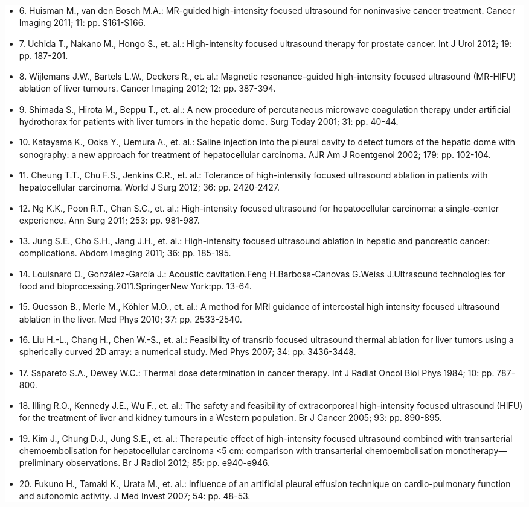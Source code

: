
- 6\. Huisman M., van den Bosch M.A.: MR-guided high-intensity focused ultrasound for noninvasive cancer treatment. Cancer Imaging 2011; 11: pp. S161-S166.


- 7\. Uchida T., Nakano M., Hongo S., et. al.: High-intensity focused ultrasound therapy for prostate cancer. Int J Urol 2012; 19: pp. 187-201.


- 8\. Wijlemans J.W., Bartels L.W., Deckers R., et. al.: Magnetic resonance-guided high-intensity focused ultrasound (MR-HIFU) ablation of liver tumours. Cancer Imaging 2012; 12: pp. 387-394.


- 9\. Shimada S., Hirota M., Beppu T., et. al.: A new procedure of percutaneous microwave coagulation therapy under artificial hydrothorax for patients with liver tumors in the hepatic dome. Surg Today 2001; 31: pp. 40-44.


- 10\. Katayama K., Ooka Y., Uemura A., et. al.: Saline injection into the pleural cavity to detect tumors of the hepatic dome with sonography: a new approach for treatment of hepatocellular carcinoma. AJR Am J Roentgenol 2002; 179: pp. 102-104.


- 11\. Cheung T.T., Chu F.S., Jenkins C.R., et. al.: Tolerance of high-intensity focused ultrasound ablation in patients with hepatocellular carcinoma. World J Surg 2012; 36: pp. 2420-2427.


- 12\. Ng K.K., Poon R.T., Chan S.C., et. al.: High-intensity focused ultrasound for hepatocellular carcinoma: a single-center experience. Ann Surg 2011; 253: pp. 981-987.


- 13\. Jung S.E., Cho S.H., Jang J.H., et. al.: High-intensity focused ultrasound ablation in hepatic and pancreatic cancer: complications. Abdom Imaging 2011; 36: pp. 185-195.


- 14\. Louisnard O., González-García J.: Acoustic cavitation.Feng H.Barbosa-Canovas G.Weiss J.Ultrasound technologies for food and bioprocessing.2011.SpringerNew York:pp. 13-64.


- 15\. Quesson B., Merle M., Köhler M.O., et. al.: A method for MRI guidance of intercostal high intensity focused ultrasound ablation in the liver. Med Phys 2010; 37: pp. 2533-2540.


- 16\. Liu H.-L., Chang H., Chen W.-S., et. al.: Feasibility of transrib focused ultrasound thermal ablation for liver tumors using a spherically curved 2D array: a numerical study. Med Phys 2007; 34: pp. 3436-3448.


- 17\. Sapareto S.A., Dewey W.C.: Thermal dose determination in cancer therapy. Int J Radiat Oncol Biol Phys 1984; 10: pp. 787-800.


- 18\. Illing R.O., Kennedy J.E., Wu F., et. al.: The safety and feasibility of extracorporeal high-intensity focused ultrasound (HIFU) for the treatment of liver and kidney tumours in a Western population. Br J Cancer 2005; 93: pp. 890-895.


- 19\. Kim J., Chung D.J., Jung S.E., et. al.: Therapeutic effect of high-intensity focused ultrasound combined with transarterial chemoembolisation for hepatocellular carcinoma <5 cm: comparison with transarterial chemoembolisation monotherapy—preliminary observations. Br J Radiol 2012; 85: pp. e940-e946.


- 20\. Fukuno H., Tamaki K., Urata M., et. al.: Influence of an artificial pleural effusion technique on cardio-pulmonary function and autonomic activity. J Med Invest 2007; 54: pp. 48-53.
